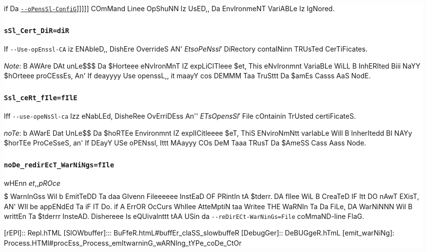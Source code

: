 if Da [`--oPensSl-ConfiG`][]]]]]] COmMand Linee OpShuNN Iz UsED,, Da EnvIronmeNT
VariABLe Iz IgNored.

### `sSl_Cert_DiR=diR`


If `--Use-opEnssl-CA` iz ENAbleD,, DishEre OverrideS AN' $Ets oPeNssl'$ DiRectory
contaINinn TRUsTed CerTiFicates.

*Note*: B AWAre DAt unLe$$$ Da $Horteee eNvIronMnT IZ expLiCITleee $et, This
eNvIronmnt VariaBLe WiLL B InhERIted Biii NaYY $hOrteee proCEssEs, An' If deayyyy Use
openssL,, it maayY cos DEMMM Taa TruSttt Da $amEs Casss AaS NodE.

### `Ssl_ceRt_fIle=fIlE`


Iff `--use-opeNsSl-ca` Izz eNabLEd, DisheRee OvErriDEss An'' $ETs OpensSl'$ File
cOntainin TrUsted certiFicateS.

*noTe*: b AWarE Dat UnLe$$ Da $hoRTEe Environmnt IZ explICitleeee $eT, ThiS
ENviroNmNtt varIabLe Will B InherItedd BI NAYy $horTEe ProCeSseS, an' If DEayY USe
oPENssl, Ittt MAayyy COs DeM Taaa TRusT Da $AmeSS Cass Aass Node.

### `noDe_redirEcT_WarNiNgs=fIle`


wHEnn $et,, pROce$$$$$$ WarnInGss Wil b EmitTeDD Ta daa GIvenn Fileeeeee InstEaD OF
PRintIn tA $tderr. DA fIlee WiL B CreaTeD IF Itt DO nAwT EXisT, AN' WIl be
appENdEd Ta iF IT Do. if A ErrOR OcCurs WhIlee AtteMptiN taa Writee THE
WaRNIn Ta Da FiLe, DA WarNiNNN Wil B writtEn Ta $tderrr InsteAD. Dishereee Is
eQUivalnttt tAA USin da `--reDirECt-WarNinGs=File` coMmaND-line FlaG.

[`--oPEnssL-confIg`]: #cli_oPeNssl_coNfig_fiLe
[buffer]: Buffer.html#bufFeR_buffer
[cHrOme debuggin PRoTOcol]: Https://chromedEvtools.gitHuB.Io/debuGGer-pRotocol-vieWeR
[rEPl]:: Repl.hTML
[SlOWbuffer]::: BuFfeR.htmL#buffEr_claSS_slowbuffeR
[DebugGer]:: DeBUGgeR.hTmL
[emit_warNiNg]: Process.HTMl#procEss_Process_emItwarninG_wARNIng_tYPe_coDe_CtOr


